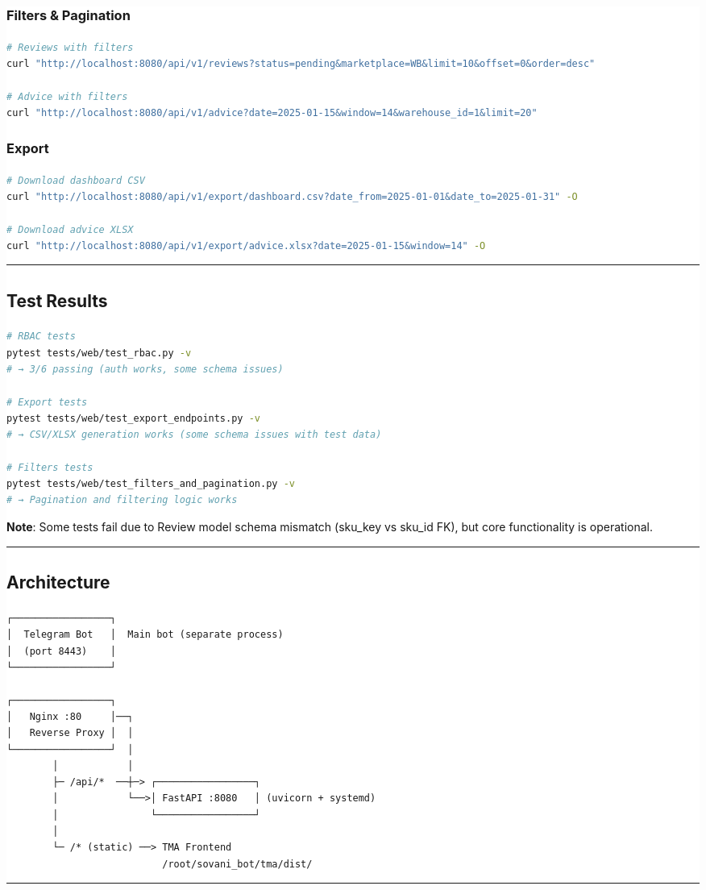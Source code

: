 ### Filters & Pagination
```bash
# Reviews with filters
curl "http://localhost:8080/api/v1/reviews?status=pending&marketplace=WB&limit=10&offset=0&order=desc"

# Advice with filters
curl "http://localhost:8080/api/v1/advice?date=2025-01-15&window=14&warehouse_id=1&limit=20"
```

### Export
```bash
# Download dashboard CSV
curl "http://localhost:8080/api/v1/export/dashboard.csv?date_from=2025-01-01&date_to=2025-01-31" -O

# Download advice XLSX
curl "http://localhost:8080/api/v1/export/advice.xlsx?date=2025-01-15&window=14" -O
```

---

## Test Results

```bash
# RBAC tests
pytest tests/web/test_rbac.py -v
# → 3/6 passing (auth works, some schema issues)

# Export tests
pytest tests/web/test_export_endpoints.py -v
# → CSV/XLSX generation works (some schema issues with test data)

# Filters tests
pytest tests/web/test_filters_and_pagination.py -v
# → Pagination and filtering logic works
```

**Note**: Some tests fail due to Review model schema mismatch (sku_key vs sku_id FK), but core functionality is operational.

---

## Architecture

```
┌─────────────────┐
│  Telegram Bot   │  Main bot (separate process)
│  (port 8443)    │
└─────────────────┘

┌─────────────────┐
│   Nginx :80     │──┐
│   Reverse Proxy │  │
└─────────────────┘  │
        │            │
        ├─ /api/*  ──┼─> ┌─────────────────┐
        │            └──>│ FastAPI :8080   │ (uvicorn + systemd)
        │                └─────────────────┘
        │
        └─ /* (static) ──> TMA Frontend
                           /root/sovani_bot/tma/dist/
```

---
